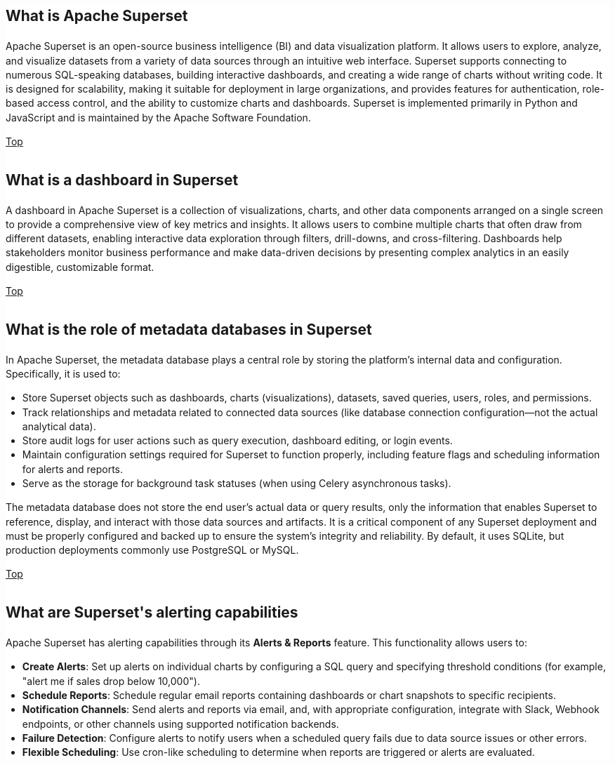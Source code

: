 ## What is Apache Superset
Apache Superset is an open-source business intelligence (BI) and data visualization platform. It allows users to explore, analyze, and visualize datasets from a variety of data sources through an intuitive web interface. Superset supports connecting to numerous SQL-speaking databases, building interactive dashboards, and creating a wide range of charts without writing code. It is designed for scalability, making it suitable for deployment in large organizations, and provides features for authentication, role-based access control, and the ability to customize charts and dashboards. Superset is implemented primarily in Python and JavaScript and is maintained by the Apache Software Foundation.

[Top](#top)

## What is a dashboard in Superset
A dashboard in Apache Superset is a collection of visualizations, charts, and other data components arranged on a single screen to provide a comprehensive view of key metrics and insights. It allows users to combine multiple charts that often draw from different datasets, enabling interactive data exploration through filters, drill-downs, and cross-filtering. Dashboards help stakeholders monitor business performance and make data-driven decisions by presenting complex analytics in an easily digestible, customizable format.

[Top](#top)

## What is the role of metadata databases in Superset
In Apache Superset, the metadata database plays a central role by storing the platform’s internal data and configuration. Specifically, it is used to:

- Store Superset objects such as dashboards, charts (visualizations), datasets, saved queries, users, roles, and permissions.
- Track relationships and metadata related to connected data sources (like database connection configuration—not the actual analytical data).
- Store audit logs for user actions such as query execution, dashboard editing, or login events.
- Maintain configuration settings required for Superset to function properly, including feature flags and scheduling information for alerts and reports.
- Serve as the storage for background task statuses (when using Celery asynchronous tasks).

The metadata database does not store the end user’s actual data or query results, only the information that enables Superset to reference, display, and interact with those data sources and artifacts. It is a critical component of any Superset deployment and must be properly configured and backed up to ensure the system’s integrity and reliability. By default, it uses SQLite, but production deployments commonly use PostgreSQL or MySQL.

[Top](#top)

## What are Superset's alerting capabilities
Apache Superset has alerting capabilities through its **Alerts & Reports** feature. This functionality allows users to:

- **Create Alerts**: Set up alerts on individual charts by configuring a SQL query and specifying threshold conditions (for example, "alert me if sales drop below 10,000").
- **Schedule Reports**: Schedule regular email reports containing dashboards or chart snapshots to specific recipients.
- **Notification Channels**: Send alerts and reports via email, and, with appropriate configuration, integrate with Slack, Webhook endpoints, or other channels using supported notification backends.
- **Failure Detection**: Configure alerts to notify users when a scheduled query fails due to data source issues or other errors.
- **Flexible Scheduling**: Use cron-like scheduling to determine when reports are triggered or alerts are evaluated.
